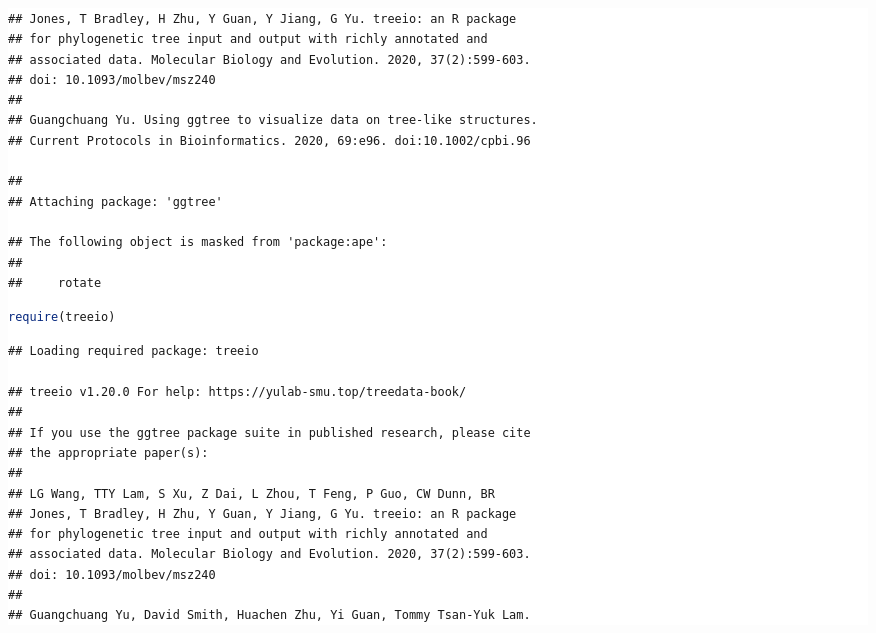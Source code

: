     ## Jones, T Bradley, H Zhu, Y Guan, Y Jiang, G Yu. treeio: an R package
    ## for phylogenetic tree input and output with richly annotated and
    ## associated data. Molecular Biology and Evolution. 2020, 37(2):599-603.
    ## doi: 10.1093/molbev/msz240
    ## 
    ## Guangchuang Yu. Using ggtree to visualize data on tree-like structures.
    ## Current Protocols in Bioinformatics. 2020, 69:e96. doi:10.1002/cpbi.96

    ## 
    ## Attaching package: 'ggtree'

    ## The following object is masked from 'package:ape':
    ## 
    ##     rotate

``` r
require(treeio)
```

    ## Loading required package: treeio

    ## treeio v1.20.0 For help: https://yulab-smu.top/treedata-book/
    ## 
    ## If you use the ggtree package suite in published research, please cite
    ## the appropriate paper(s):
    ## 
    ## LG Wang, TTY Lam, S Xu, Z Dai, L Zhou, T Feng, P Guo, CW Dunn, BR
    ## Jones, T Bradley, H Zhu, Y Guan, Y Jiang, G Yu. treeio: an R package
    ## for phylogenetic tree input and output with richly annotated and
    ## associated data. Molecular Biology and Evolution. 2020, 37(2):599-603.
    ## doi: 10.1093/molbev/msz240
    ## 
    ## Guangchuang Yu, David Smith, Huachen Zhu, Yi Guan, Tommy Tsan-Yuk Lam.